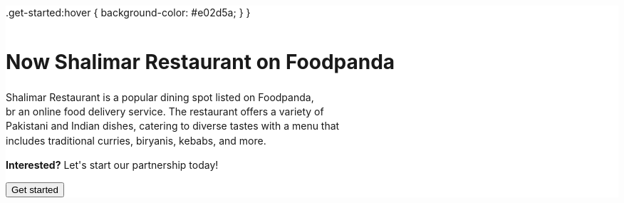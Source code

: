 .get-started:hover {
    background-color: #e02d5a;
}
}
</style>
</head>
<body>
    <body>
        <div class="container">
            <h1>Now Shalimar Restaurant on Foodpanda</h1>
            <p>Shalimar Restaurant is a popular dining spot listed on Foodpanda,<br>
                br an online food delivery service. The restaurant offers a variety of <br>
                Pakistani and Indian dishes, catering to diverse tastes with a menu that <br>
                includes traditional curries, biryanis, kebabs, and more. 
            </p class="cta"> <b>Interested?</b> Let's start our partnership today!</p>
            <button class="get-started">Get started</button>
        </div>
</body>
</html>
